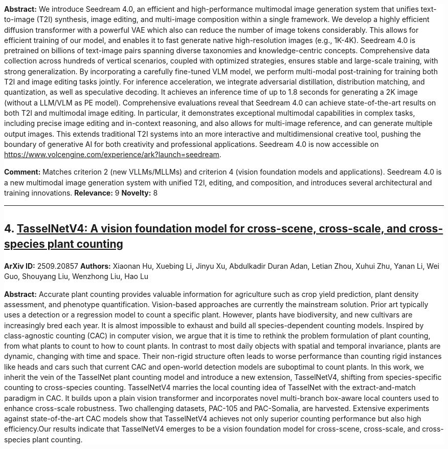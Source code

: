 **Abstract:**  We introduce Seedream 4.0, an efficient and high-performance multimodal image generation system that unifies text-to-image (T2I) synthesis, image editing, and multi-image composition within a single framework. We develop a highly efficient diffusion transformer with a powerful VAE which also can reduce the number of image tokens considerably. This allows for efficient training of our model, and enables it to fast generate native high-resolution images (e.g., 1K-4K). Seedream 4.0 is pretrained on billions of text-image pairs spanning diverse taxonomies and knowledge-centric concepts. Comprehensive data collection across hundreds of vertical scenarios, coupled with optimized strategies, ensures stable and large-scale training, with strong generalization. By incorporating a carefully fine-tuned VLM model, we perform multi-modal post-training for training both T2I and image editing tasks jointly. For inference acceleration, we integrate adversarial distillation, distribution matching, and quantization, as well as speculative decoding. It achieves an inference time of up to 1.8 seconds for generating a 2K image (without a LLM/VLM as PE model). Comprehensive evaluations reveal that Seedream 4.0 can achieve state-of-the-art results on both T2I and multimodal image editing. In particular, it demonstrates exceptional multimodal capabilities in complex tasks, including precise image editing and in-context reasoning, and also allows for multi-image reference, and can generate multiple output images. This extends traditional T2I systems into an more interactive and multidimensional creative tool, pushing the boundary of generative AI for both creativity and professional applications. Seedream 4.0 is now accessible on https://www.volcengine.com/experience/ark?launch=seedream.

**Comment:** Matches criterion 2 (new VLLMs/MLLMs) and criterion 4 (vision foundation models and applications). Seedream 4.0 is a new multimodal image generation system with unified T2I, editing, and composition, and introduces several architectural and training innovations.
**Relevance:** 9
**Novelty:** 8

---

## 4. [TasselNetV4: A vision foundation model for cross-scene, cross-scale, and cross-species plant counting](https://arxiv.org/abs/2509.20857) <a id="link4"></a>
**ArXiv ID:** 2509.20857
**Authors:** Xiaonan Hu, Xuebing Li, Jinyu Xu, Abdulkadir Duran Adan, Letian Zhou, Xuhui Zhu, Yanan Li, Wei Guo, Shouyang Liu, Wenzhong Liu, Hao Lu

**Abstract:**  Accurate plant counting provides valuable information for agriculture such as crop yield prediction, plant density assessment, and phenotype quantification. Vision-based approaches are currently the mainstream solution. Prior art typically uses a detection or a regression model to count a specific plant. However, plants have biodiversity, and new cultivars are increasingly bred each year. It is almost impossible to exhaust and build all species-dependent counting models. Inspired by class-agnostic counting (CAC) in computer vision, we argue that it is time to rethink the problem formulation of plant counting, from what plants to count to how to count plants. In contrast to most daily objects with spatial and temporal invariance, plants are dynamic, changing with time and space. Their non-rigid structure often leads to worse performance than counting rigid instances like heads and cars such that current CAC and open-world detection models are suboptimal to count plants. In this work, we inherit the vein of the TasselNet plant counting model and introduce a new extension, TasselNetV4, shifting from species-specific counting to cross-species counting. TasselNetV4 marries the local counting idea of TasselNet with the extract-and-match paradigm in CAC. It builds upon a plain vision transformer and incorporates novel multi-branch box-aware local counters used to enhance cross-scale robustness. Two challenging datasets, PAC-105 and PAC-Somalia, are harvested. Extensive experiments against state-of-the-art CAC models show that TasselNetV4 achieves not only superior counting performance but also high efficiency.Our results indicate that TasselNetV4 emerges to be a vision foundation model for cross-scene, cross-scale, and cross-species plant counting.
